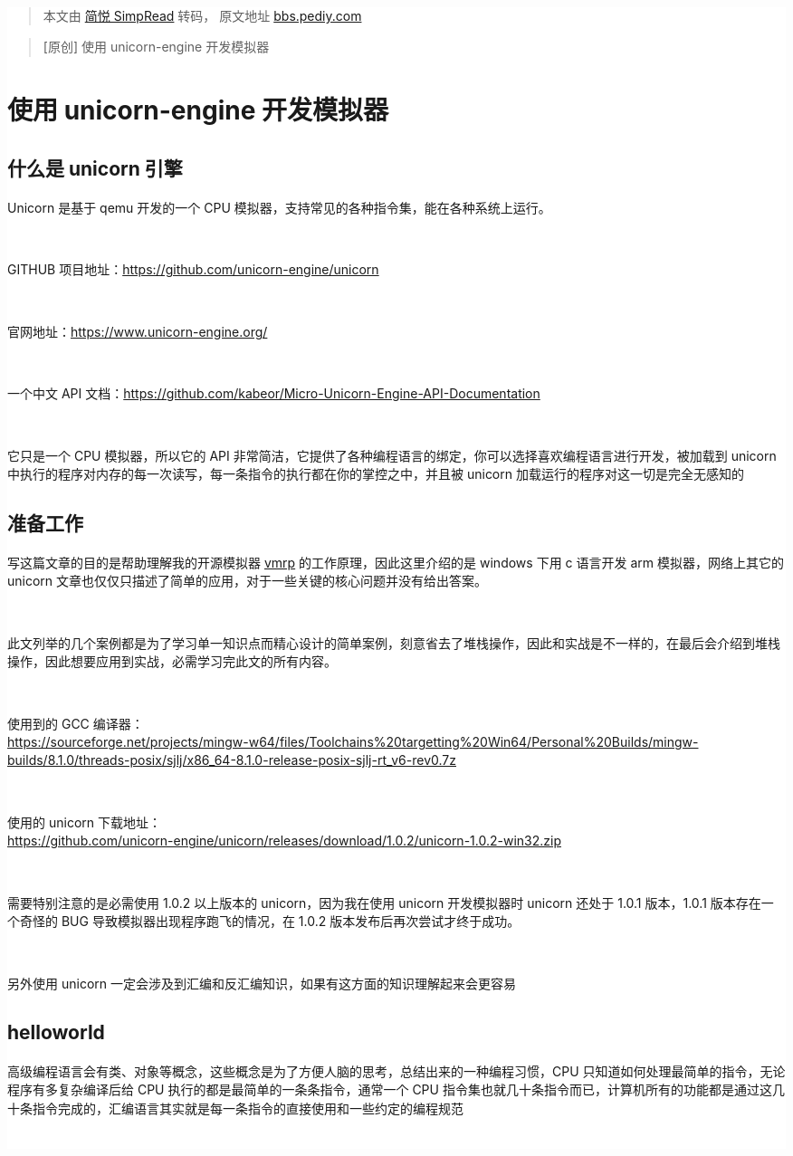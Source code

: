 > 本文由 [简悦 SimpRead](http://ksria.com/simpread/) 转码， 原文地址 [bbs.pediy.com](https://bbs.pediy.com/thread-266869.htm)

> [原创] 使用 unicorn-engine 开发模拟器

使用 unicorn-engine 开发模拟器
=======================

什么是 unicorn 引擎
--------------

Unicorn 是基于 qemu 开发的一个 CPU 模拟器，支持常见的各种指令集，能在各种系统上运行。

 

GITHUB 项目地址：https://github.com/unicorn-engine/unicorn

 

官网地址：https://www.unicorn-engine.org/

 

一个中文 API 文档：https://github.com/kabeor/Micro-Unicorn-Engine-API-Documentation

 

它只是一个 CPU 模拟器，所以它的 API 非常简洁，它提供了各种编程语言的绑定，你可以选择喜欢编程语言进行开发，被加载到 unicorn 中执行的程序对内存的每一次读写，每一条指令的执行都在你的掌控之中，并且被 unicorn 加载运行的程序对这一切是完全无感知的

准备工作
----

写这篇文章的目的是帮助理解我的开源模拟器 [vmrp](https://github.com/zengming00/vmrp) 的工作原理，因此这里介绍的是 windows 下用 c 语言开发 arm 模拟器，网络上其它的 unicorn 文章也仅仅只描述了简单的应用，对于一些关键的核心问题并没有给出答案。

 

此文列举的几个案例都是为了学习单一知识点而精心设计的简单案例，刻意省去了堆栈操作，因此和实战是不一样的，在最后会介绍到堆栈操作，因此想要应用到实战，必需学习完此文的所有内容。

 

使用到的 GCC 编译器：  
https://sourceforge.net/projects/mingw-w64/files/Toolchains%20targetting%20Win64/Personal%20Builds/mingw-builds/8.1.0/threads-posix/sjlj/x86_64-8.1.0-release-posix-sjlj-rt_v6-rev0.7z

 

使用的 unicorn 下载地址：  
https://github.com/unicorn-engine/unicorn/releases/download/1.0.2/unicorn-1.0.2-win32.zip

 

需要特别注意的是必需使用 1.0.2 以上版本的 unicorn，因为我在使用 unicorn 开发模拟器时 unicorn 还处于 1.0.1 版本，1.0.1 版本存在一个奇怪的 BUG 导致模拟器出现程序跑飞的情况，在 1.0.2 版本发布后再次尝试才终于成功。

 

另外使用 unicorn 一定会涉及到汇编和反汇编知识，如果有这方面的知识理解起来会更容易

helloworld
----------

高级编程语言会有类、对象等概念，这些概念是为了方便人脑的思考，总结出来的一种编程习惯，CPU 只知道如何处理最简单的指令，无论程序有多复杂编译后给 CPU 执行的都是最简单的一条条指令，通常一个 CPU 指令集也就几十条指令而已，计算机所有的功能都是通过这几十条指令完成的，汇编语言其实就是每一条指令的直接使用和一些约定的编程规范

 